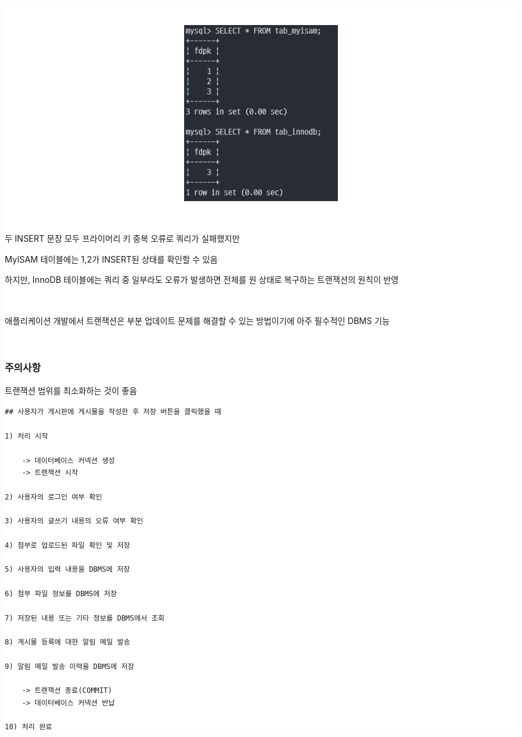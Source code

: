<br>

<p align="center"><img src="./images/5_3.png" width="30%"></p>

<br>

두 INSERT 문장 모두 프라이머리 키 중복 오류로 쿼리가 실패했지만 

MyISAM 테이블에는 1,2가 INSERT된 상태를 확인할 수 있음

하지만, InnoDB 테이블에는 쿼리 중 일부라도 오류가 발생하면 전체를 원 상태로 복구하는 트랜잭션의 원칙이 반영

<br>

애플리케이션 개발에서 트랜잭션은 부분 업데이트 문제를 해결할 수 있는 방법이기에 아주 필수적인 DBMS 기능

<br>

### 주의사항

트랜잭션 범위를 최소화하는 것이 좋음

```
## 사용자가 게시판에 게시물을 작성한 후 저장 버튼을 클릭했을 때

1) 처리 시작

    -> 데이터베이스 커넥션 생성
    -> 트랜잭션 시작

2) 사용자의 로그인 여부 확인

3) 사용자의 글쓰기 내용의 오류 여부 확인

4) 첨부로 업로드된 파일 확인 및 저장

5) 사용자의 입력 내용을 DBMS에 저장

6) 첨부 파일 정보를 DBMS에 저장

7) 저장된 내용 또는 기타 정보를 DBMS에서 조회

8) 게시물 등록에 대한 알림 메일 발송

9) 알림 메일 발송 이력을 DBMS에 저장

    -> 트랜잭션 종료(COMMIT)
    -> 데이터베이스 커넥션 반납

10) 처리 완료
```